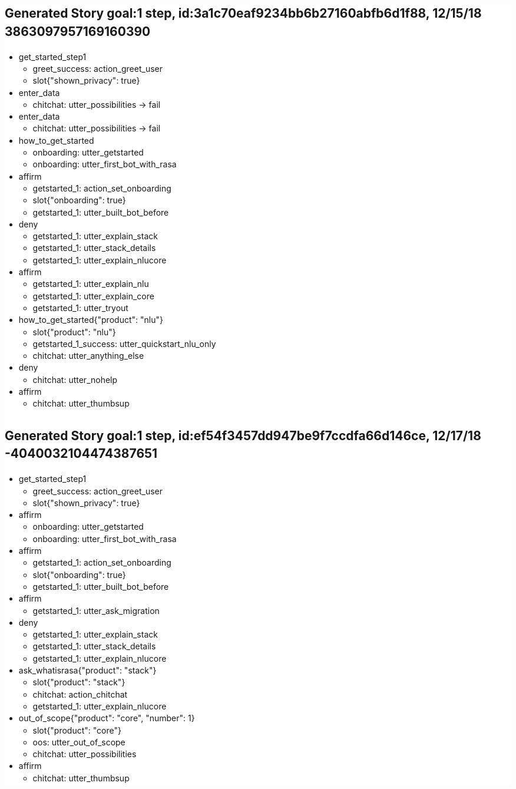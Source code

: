 ## Generated Story goal:1 step, id:3a1c70eaf9234bb6b27160abfb6d1f88, 12/15/18 3863097957169160390
* get_started_step1
    - greet_success: action_greet_user
    - slot{"shown_privacy": true}
* enter_data
    - chitchat: utter_possibilities -> fail
* enter_data
    - chitchat: utter_possibilities -> fail
* how_to_get_started
    - onboarding: utter_getstarted
    - onboarding: utter_first_bot_with_rasa
* affirm
    - getstarted_1: action_set_onboarding
    - slot{"onboarding": true}
    - getstarted_1: utter_built_bot_before
* deny
    - getstarted_1: utter_explain_stack
    - getstarted_1: utter_stack_details
    - getstarted_1: utter_explain_nlucore
* affirm
    - getstarted_1: utter_explain_nlu
    - getstarted_1: utter_explain_core
    - getstarted_1: utter_tryout
* how_to_get_started{"product": "nlu"}
    - slot{"product": "nlu"}
    - getstarted_1_success: utter_quickstart_nlu_only
    - chitchat: utter_anything_else
* deny
    - chitchat: utter_nohelp
* affirm
    - chitchat: utter_thumbsup

## Generated Story goal:1 step, id:ef54f3457dd947be9f7ccdfa66d146ce, 12/17/18 -4040032104474387651
* get_started_step1
    - greet_success: action_greet_user
    - slot{"shown_privacy": true}
* affirm
    - onboarding: utter_getstarted
    - onboarding: utter_first_bot_with_rasa
* affirm
    - getstarted_1: action_set_onboarding
    - slot{"onboarding": true}
    - getstarted_1: utter_built_bot_before
* affirm
    - getstarted_1: utter_ask_migration
* deny
    - getstarted_1: utter_explain_stack
    - getstarted_1: utter_stack_details
    - getstarted_1: utter_explain_nlucore
* ask_whatisrasa{"product": "stack"}
    - slot{"product": "stack"}
    - chitchat: action_chitchat
    - getstarted_1: utter_explain_nlucore
* out_of_scope{"product": "core", "number": 1}
    - slot{"product": "core"}
    - oos: utter_out_of_scope
    - chitchat: utter_possibilities
* affirm
    - chitchat: utter_thumbsup
